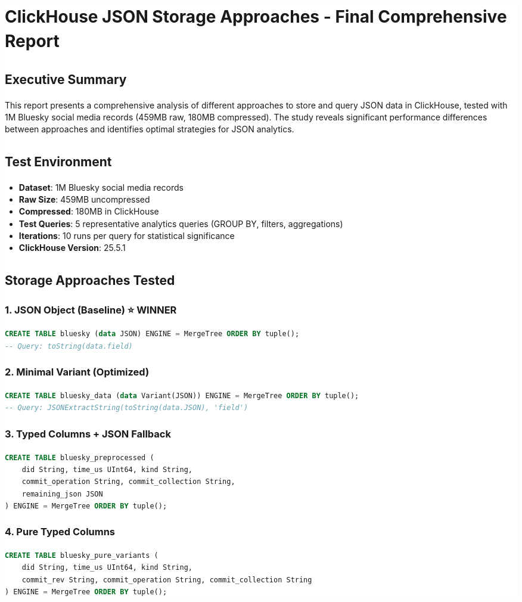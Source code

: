 # ClickHouse JSON Storage Approaches - Final Comprehensive Report

## Executive Summary

This report presents a comprehensive analysis of different approaches to store and query JSON data in ClickHouse, tested with 1M Bluesky social media records (459MB raw, 180MB compressed). The study reveals significant performance differences between approaches and identifies optimal strategies for JSON analytics.

## Test Environment

- **Dataset**: 1M Bluesky social media records  
- **Raw Size**: 459MB uncompressed
- **Compressed**: 180MB in ClickHouse
- **Test Queries**: 5 representative analytics queries (GROUP BY, filters, aggregations)
- **Iterations**: 10 runs per query for statistical significance
- **ClickHouse Version**: 25.5.1

## Storage Approaches Tested

### 1. JSON Object (Baseline) ⭐ **WINNER**
```sql
CREATE TABLE bluesky (data JSON) ENGINE = MergeTree ORDER BY tuple();
-- Query: toString(data.field)
```

### 2. Minimal Variant (Optimized)
```sql  
CREATE TABLE bluesky_data (data Variant(JSON)) ENGINE = MergeTree ORDER BY tuple();
-- Query: JSONExtractString(toString(data.JSON), 'field')
```

### 3. Typed Columns + JSON Fallback
```sql
CREATE TABLE bluesky_preprocessed (
    did String, time_us UInt64, kind String, 
    commit_operation String, commit_collection String,
    remaining_json JSON
) ENGINE = MergeTree ORDER BY tuple();
```

### 4. Pure Typed Columns
```sql
CREATE TABLE bluesky_pure_variants (
    did String, time_us UInt64, kind String,
    commit_rev String, commit_operation String, commit_collection String
) ENGINE = MergeTree ORDER BY tuple();
```
